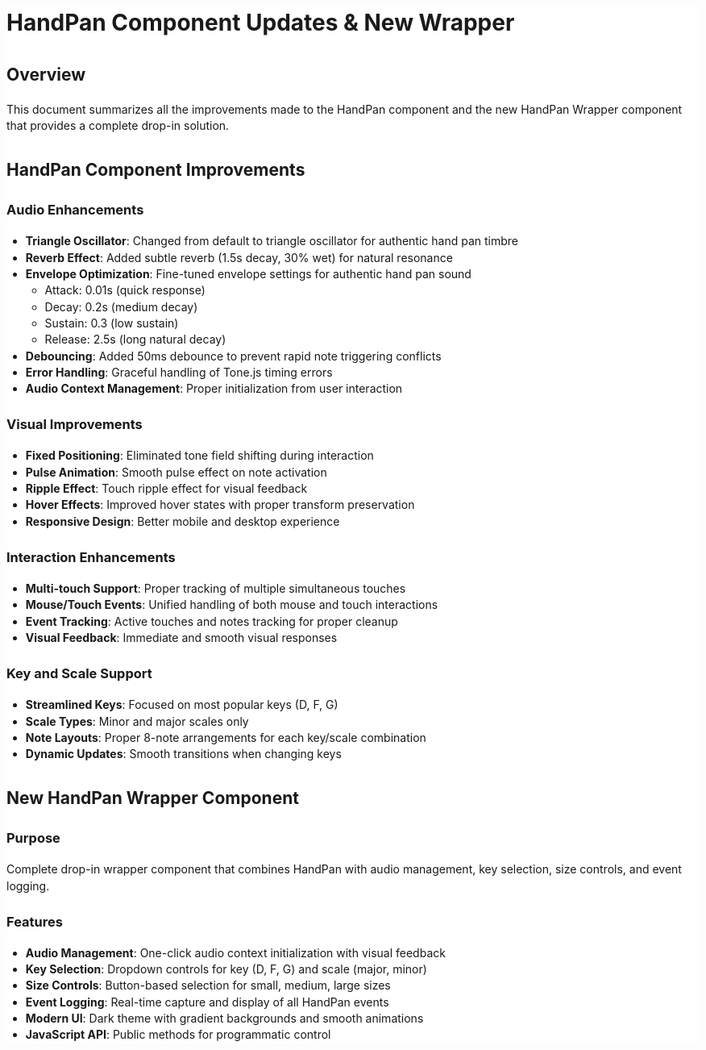 # HandPan Component Updates & New Wrapper

## Overview
This document summarizes all the improvements made to the HandPan component and the new HandPan Wrapper component that provides a complete drop-in solution.

## HandPan Component Improvements

### Audio Enhancements
- **Triangle Oscillator**: Changed from default to triangle oscillator for authentic hand pan timbre
- **Reverb Effect**: Added subtle reverb (1.5s decay, 30% wet) for natural resonance
- **Envelope Optimization**: Fine-tuned envelope settings for authentic hand pan sound
  - Attack: 0.01s (quick response)
  - Decay: 0.2s (medium decay)
  - Sustain: 0.3 (low sustain)
  - Release: 2.5s (long natural decay)
- **Debouncing**: Added 50ms debounce to prevent rapid note triggering conflicts
- **Error Handling**: Graceful handling of Tone.js timing errors
- **Audio Context Management**: Proper initialization from user interaction

### Visual Improvements
- **Fixed Positioning**: Eliminated tone field shifting during interaction
- **Pulse Animation**: Smooth pulse effect on note activation
- **Ripple Effect**: Touch ripple effect for visual feedback
- **Hover Effects**: Improved hover states with proper transform preservation
- **Responsive Design**: Better mobile and desktop experience

### Interaction Enhancements
- **Multi-touch Support**: Proper tracking of multiple simultaneous touches
- **Mouse/Touch Events**: Unified handling of both mouse and touch interactions
- **Event Tracking**: Active touches and notes tracking for proper cleanup
- **Visual Feedback**: Immediate and smooth visual responses

### Key and Scale Support
- **Streamlined Keys**: Focused on most popular keys (D, F, G)
- **Scale Types**: Minor and major scales only
- **Note Layouts**: Proper 8-note arrangements for each key/scale combination
- **Dynamic Updates**: Smooth transitions when changing keys

## New HandPan Wrapper Component

### Purpose
Complete drop-in wrapper component that combines HandPan with audio management, key selection, size controls, and event logging.

### Features
- **Audio Management**: One-click audio context initialization with visual feedback
- **Key Selection**: Dropdown controls for key (D, F, G) and scale (major, minor)
- **Size Controls**: Button-based selection for small, medium, large sizes
- **Event Logging**: Real-time capture and display of all HandPan events
- **Modern UI**: Dark theme with gradient backgrounds and smooth animations
- **JavaScript API**: Public methods for programmatic control
